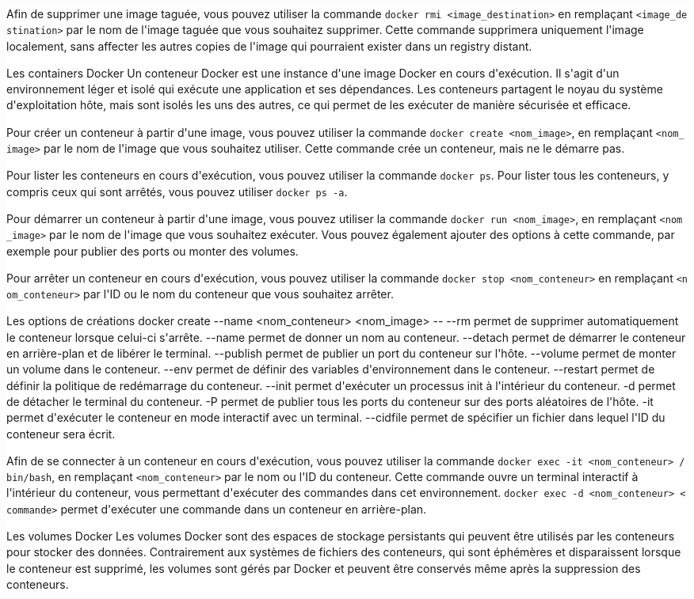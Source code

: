  Afin de supprimer une image taguée, vous pouvez utiliser la commande `docker rmi <image_destination>` en remplaçant `<image_destination>` par le nom de l'image taguée que vous souhaitez supprimer.
 Cette commande supprimera uniquement l'image localement, sans affecter les autres copies de l'image qui pourraient exister dans un registry distant.



Les containers Docker
Un conteneur Docker est une instance d'une image Docker en cours d'exécution. Il s'agit d'un environnement léger et isolé qui exécute une application et ses dépendances. Les conteneurs partagent le noyau du système d'exploitation hôte, mais sont isolés les uns des autres, ce qui permet de les exécuter de manière sécurisée et efficace.

Pour créer un conteneur à partir d'une image, vous pouvez utiliser la commande `docker create <nom_image>`, en remplaçant `<nom_image>` par le nom de l'image que vous souhaitez utiliser. Cette commande crée un conteneur, mais ne le démarre pas.

Pour lister les conteneurs en cours d'exécution, vous pouvez utiliser la commande `docker ps`. Pour lister tous les conteneurs, y compris ceux qui sont arrêtés, vous pouvez utiliser `docker ps -a`.

Pour démarrer un conteneur à partir d'une image, vous pouvez utiliser la commande `docker run <nom_image>`, en remplaçant `<nom_image>` par le nom de l'image que vous souhaitez exécuter. Vous pouvez également ajouter des options à cette commande, par exemple pour publier des ports ou monter des volumes.

Pour arrêter un conteneur en cours d'exécution, vous pouvez utiliser la commande `docker stop <nom_conteneur>` en remplaçant `<nom_conteneur>` par l'ID ou le nom du conteneur que vous souhaitez arrêter.

Les options de créations
docker create --name <nom_conteneur> <nom_image> --<options>
--rm permet de supprimer automatiquement le conteneur lorsque celui-ci s'arrête.
--name permet de donner un nom au conteneur.
--detach permet de démarrer le conteneur en arrière-plan et de libérer le terminal.
--publish permet de publier un port du conteneur sur l'hôte.
--volume permet de monter un volume dans le conteneur.
--env permet de définir des variables d'environnement dans le conteneur.
--restart permet de définir la politique de redémarrage du conteneur.
--init permet d'exécuter un processus init à l'intérieur du conteneur.
-d permet de détacher le terminal du conteneur.
-P permet de publier tous les ports du conteneur sur des ports aléatoires de l'hôte.
-it permet d'exécuter le conteneur en mode interactif avec un terminal.
--cidfile permet de spécifier un fichier dans lequel l'ID du conteneur sera écrit.

Afin de se connecter à un conteneur en cours d'exécution, vous pouvez utiliser la commande `docker exec -it <nom_conteneur> /bin/bash`, en remplaçant `<nom_conteneur>` par le nom ou l'ID du conteneur. Cette commande ouvre un terminal interactif à l'intérieur du conteneur, vous permettant d'exécuter des commandes dans cet environnement.
`docker exec -d <nom_conteneur> <commande>` permet d'exécuter une commande dans un conteneur en arrière-plan.


Les volumes Docker
Les volumes Docker sont des espaces de stockage persistants qui peuvent être utilisés par les conteneurs pour stocker des données. Contrairement aux systèmes de fichiers des conteneurs, qui sont éphémères et disparaissent lorsque le conteneur est supprimé, les volumes sont gérés par Docker et peuvent être conservés même après la suppression des conteneurs.
